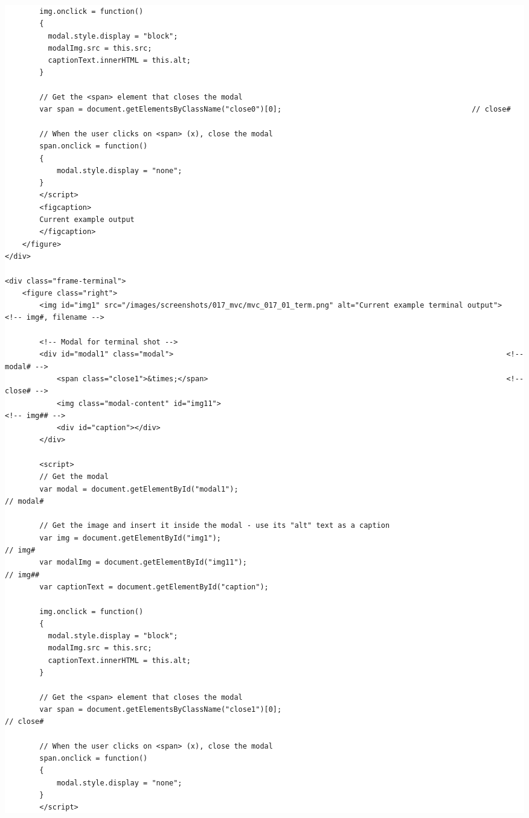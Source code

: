 			img.onclick = function()
			{
			  modal.style.display = "block";
			  modalImg.src = this.src;
			  captionText.innerHTML = this.alt;
			}
			
			// Get the <span> element that closes the modal
			var span = document.getElementsByClassName("close0")[0];											// close#
			
			// When the user clicks on <span> (x), close the modal
			span.onclick = function()
			{ 
				modal.style.display = "none";
			}
			</script>
			<figcaption>
			Current example output
			</figcaption>
		</figure>
	</div>

	<div class="frame-terminal">
		<figure class="right">
			<img id="img1" src="/images/screenshots/017_mvc/mvc_017_01_term.png" alt="Current example terminal output">		<!-- img#, filename -->

			<!-- Modal for terminal shot -->
			<div id="modal1" class="modal">																				<!-- modal# -->
				<span class="close1">&times;</span>																		<!-- close# -->
				<img class="modal-content" id="img11">																		<!-- img## -->
				<div id="caption"></div>
			</div>
			
			<script>
			// Get the modal
			var modal = document.getElementById("modal1");																	// modal#
			
			// Get the image and insert it inside the modal - use its "alt" text as a caption
			var img = document.getElementById("img1");																		// img#
			var modalImg = document.getElementById("img11");																// img##
			var captionText = document.getElementById("caption");

			img.onclick = function()
			{
			  modal.style.display = "block";
			  modalImg.src = this.src;
			  captionText.innerHTML = this.alt;
			}
			
			// Get the <span> element that closes the modal
			var span = document.getElementsByClassName("close1")[0];														// close#
			
			// When the user clicks on <span> (x), close the modal
			span.onclick = function()
			{ 
				modal.style.display = "none";
			}
			</script>
